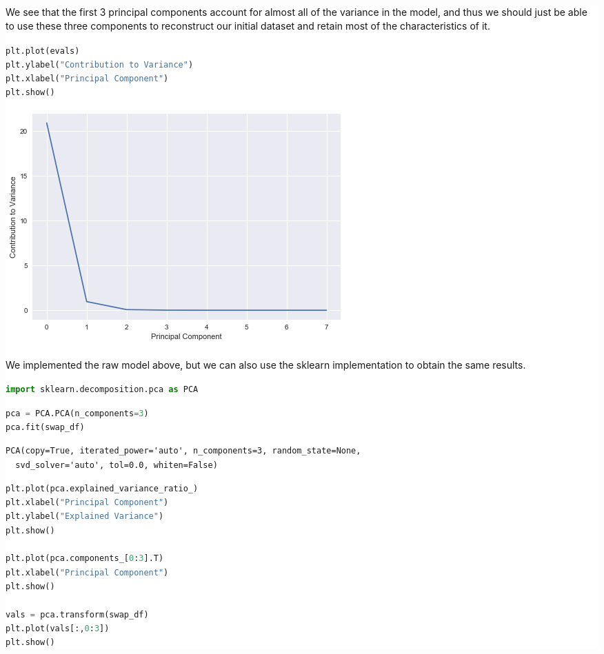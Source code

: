 
We see that the first 3 principal components account for almost all of the variance in the model, and thus we should just be able to use these three components to reconstruct our initial dataset and retain most of the characteristics of it.


```python
plt.plot(evals)
plt.ylabel("Contribution to Variance")
plt.xlabel("Principal Component")
plt.show()
```


![png](/img/ratesmodel_19_0.png)


We implemented the raw model above, but we can also use the sklearn implementation to obtain the same results.


```python
import sklearn.decomposition.pca as PCA
```


```python
pca = PCA.PCA(n_components=3)
pca.fit(swap_df)
```




    PCA(copy=True, iterated_power='auto', n_components=3, random_state=None,
      svd_solver='auto', tol=0.0, whiten=False)




```python
plt.plot(pca.explained_variance_ratio_)
plt.xlabel("Principal Component")
plt.ylabel("Explained Variance")
plt.show()

plt.plot(pca.components_[0:3].T)
plt.xlabel("Principal Component")
plt.show()

vals = pca.transform(swap_df)
plt.plot(vals[:,0:3])
plt.show()
```
